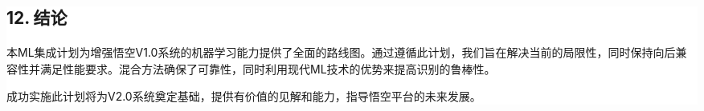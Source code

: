 ## 12. 结论

本ML集成计划为增强悟空V1.0系统的机器学习能力提供了全面的路线图。通过遵循此计划，我们旨在解决当前的局限性，同时保持向后兼容性并满足性能要求。混合方法确保了可靠性，同时利用现代ML技术的优势来提高识别的鲁棒性。

成功实施此计划将为V2.0系统奠定基础，提供有价值的见解和能力，指导悟空平台的未来发展。
